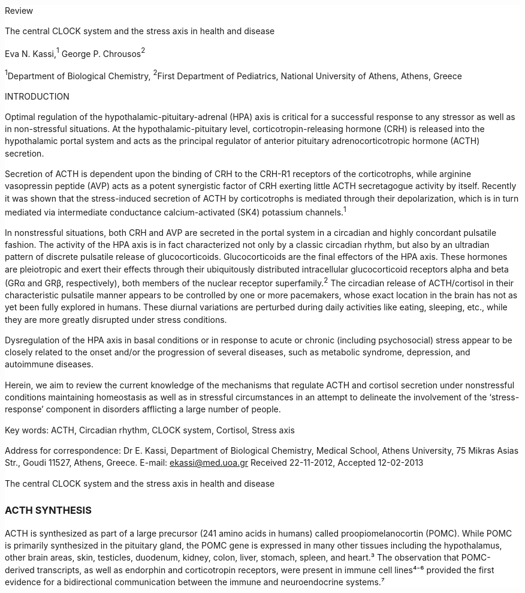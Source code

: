 
Review

The central CLOCK system and the stress axis in health and disease

Eva N. Kassi,$^{1}$ George P. Chrousos$^{2}$

$^{1}$Department of Biological Chemistry, $^{2}$First Department of Pediatrics, National University of Athens, Athens, Greece

INTRODUCTION

Optimal regulation of the hypothalamic-pituitary-adrenal (HPA) axis is critical for a successful response to any stressor as well as in non-stressful situations. At the hypothalamic-pituitary level, corticotropin-releasing hormone (CRH) is released into the hypothalamic portal system and acts as the principal regulator of anterior pituitary adrenocorticotropic hormone (ACTH) secretion.

Secretion of ACTH is dependent upon the binding of CRH to the CRH-R1 receptors of the corticotrophs, while arginine vasopressin peptide (AVP) acts as a potent synergistic factor of CRH exerting little ACTH secretagogue activity by itself. Recently it was shown that the stress-induced secretion of ACTH by corticotrophs is mediated through their depolarization, which is in turn mediated via intermediate conductance calcium-activated (SK4) potassium channels.$^{1}$

In nonstressful situations, both CRH and AVP are secreted in the portal system in a circadian and highly concordant pulsatile fashion. The activity of the HPA axis is in fact characterized not only by a classic circadian rhythm, but also by an ultradian pattern of discrete pulsatile release of glucocorticoids. Glucocorticoids are the final effectors of the HPA axis. These hormones are pleiotropic and exert their effects through their ubiquitously distributed intracellular glucocorticoid receptors alpha and beta (GRα and GRβ, respectively), both members of the nuclear receptor superfamily.$^{2}$ The circadian release of ACTH/cortisol in their characteristic pulsatile manner appears to be controlled by one or more pacemakers, whose exact location in the brain has not as yet been fully explored in humans. These diurnal variations are perturbed during daily activities like eating, sleeping, etc., while they are more greatly disrupted under stress conditions.

Dysregulation of the HPA axis in basal conditions or in response to acute or chronic (including psychosocial) stress appear to be closely related to the onset and/or the progression of several diseases, such as metabolic syndrome, depression, and autoimmune diseases.

Herein, we aim to review the current knowledge of the mechanisms that regulate ACTH and cortisol secretion under nonstressful conditions maintaining homeostasis as well as in stressful circumstances in an attempt to delineate the involvement of the ‘stress-response’ component in disorders afflicting a large number of people.

Key words: ACTH, Circadian rhythm, CLOCK system, Cortisol, Stress axis

Address for correspondence:
Dr E. Kassi, Department of Biological Chemistry, Medical School, Athens University, 75 Mikras Asias Str., Goudi 11527, Athens, Greece. E-mail: ekassi@med.uoa.gr
Received 22-11-2012, Accepted 12-02-2013

The central CLOCK system and the stress axis in health and disease

### ACTH SYNTHESIS

ACTH is synthesized as part of a large precursor (241 amino acids in humans) called proopiomelanocortin (POMC). While POMC is primarily synthesized in the pituitary gland, the POMC gene is expressed in many other tissues including the hypothalamus, other brain areas, skin, testicles, duodenum, kidney, colon, liver, stomach, spleen, and heart.³ The observation that POMC-derived transcripts, as well as endorphin and corticotropin receptors, were present in immune cell lines⁴⁻⁶ provided the first evidence for a bidirectional communication between the immune and neuroendocrine systems.⁷

